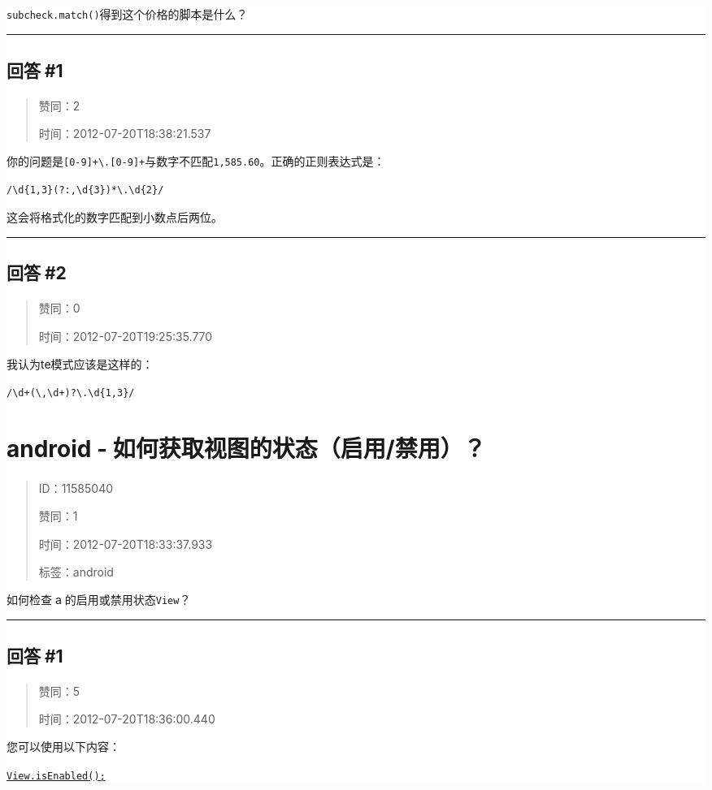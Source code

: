 `subcheck.match()`得到这个价格的脚本是什么？

* * *

## 回答 #1

> 赞同：2
> 
> 时间：2012-07-20T18:38:21.537

你的问题是`[0-9]+\.[0-9]+`与数字不匹配`1,585.60`。正确的正则表达式是：

```
/\d{1,3}(?:,\d{3})*\.\d{2}/ 
```

这会将格式化的数字匹配到小数点后两位。

* * *

## 回答 #2

> 赞同：0
> 
> 时间：2012-07-20T19:25:35.770

我认为te模式应该是这样的：

```
/\d+(\,\d+)?\.\d{1,3}/ 
```

# android - 如何获取视图的状态（启用/禁用）？

> ID：11585040
> 
> 赞同：1
> 
> 时间：2012-07-20T18:33:37.933
> 
> 标签：android

如何检查 a 的启用或禁用状态`View`？

* * *

## 回答 #1

> 赞同：5
> 
> 时间：2012-07-20T18:36:00.440

您可以使用以下内容：

[`View.isEnabled();`](http://developer.android.com/reference/android/view/View.html)

